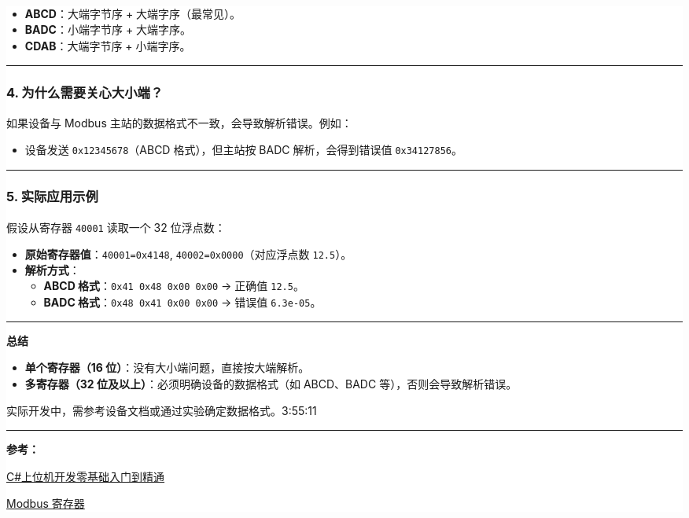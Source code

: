 - **ABCD**：大端字节序 + 大端字序（最常见）。
- **BADC**：小端字节序 + 大端字序。
- **CDAB**：大端字节序 + 小端字序。

------

### **4. 为什么需要关心大小端？**

如果设备与 Modbus 主站的数据格式不一致，会导致解析错误。例如：

- 设备发送 `0x12345678`（ABCD 格式），但主站按 BADC 解析，会得到错误值 `0x34127856`。

------

### **5. 实际应用示例**

假设从寄存器 `40001` 读取一个 32 位浮点数：

- **原始寄存器值**：`40001=0x4148`, `40002=0x0000`（对应浮点数 `12.5`）。
- **解析方式**：
  - **ABCD 格式**：`0x41 0x48 0x00 0x00` → 正确值 `12.5`。
  - **BADC 格式**：`0x48 0x41 0x00 0x00` → 错误值 `6.3e-05`。

------

**总结**

- **单个寄存器（16 位）**：没有大小端问题，直接按大端解析。
- **多寄存器（32 位及以上）**：必须明确设备的数据格式（如 ABCD、BADC 等），否则会导致解析错误。

实际开发中，需参考设备文档或通过实验确定数据格式。3:55:11

---

**参考：**

[C#上位机开发零基础入门到精通](https://www.bilibili.com/video/BV1CUmKYnEW2)

[Modbus 寄存器](https://www.modbus.cn/27930.html)
